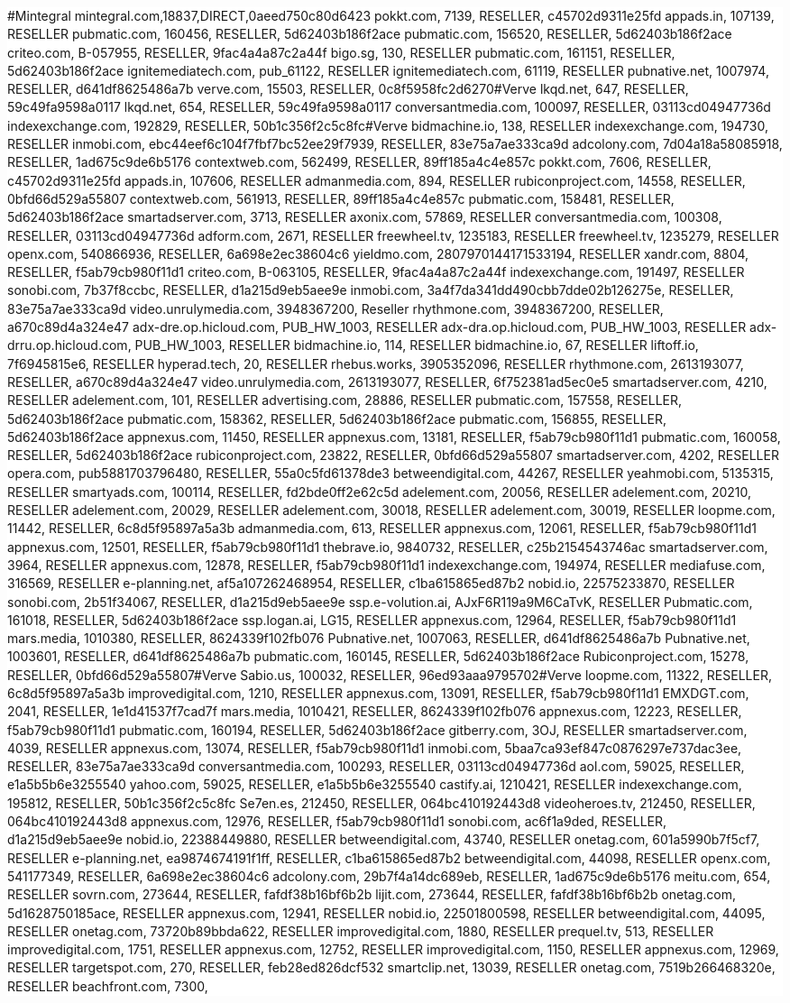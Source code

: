 #Mintegral mintegral.com,18837,DIRECT,0aeed750c80d6423 pokkt.com, 7139, RESELLER, c45702d9311e25fd appads.in, 107139, RESELLER pubmatic.com, 160456, RESELLER, 5d62403b186f2ace pubmatic.com, 156520, RESELLER, 5d62403b186f2ace criteo.com, B-057955, RESELLER, 9fac4a4a87c2a44f bigo.sg, 130, RESELLER pubmatic.com, 161151, RESELLER, 5d62403b186f2ace ignitemediatech.com, pub_61122, RESELLER ignitemediatech.com, 61119, RESELLER pubnative.net, 1007974, RESELLER, d641df8625486a7b verve.com, 15503, RESELLER, 0c8f5958fc2d6270#Verve lkqd.net, 647, RESELLER, 59c49fa9598a0117 lkqd.net, 654, RESELLER, 59c49fa9598a0117 conversantmedia.com, 100097, RESELLER, 03113cd04947736d indexexchange.com, 192829, RESELLER, 50b1c356f2c5c8fc#Verve bidmachine.io, 138, RESELLER indexexchange.com, 194730, RESELLER inmobi.com, ebc44eef6c104f7fbf7bc52ee29f7939, RESELLER, 83e75a7ae333ca9d adcolony.com, 7d04a18a58085918, RESELLER, 1ad675c9de6b5176 contextweb.com, 562499, RESELLER, 89ff185a4c4e857c pokkt.com, 7606, RESELLER, c45702d9311e25fd appads.in, 107606, RESELLER admanmedia.com, 894, RESELLER rubiconproject.com, 14558, RESELLER, 0bfd66d529a55807 contextweb.com, 561913, RESELLER, 89ff185a4c4e857c pubmatic.com, 158481, RESELLER, 5d62403b186f2ace smartadserver.com, 3713, RESELLER axonix.com, 57869, RESELLER conversantmedia.com, 100308, RESELLER, 03113cd04947736d adform.com, 2671, RESELLER freewheel.tv, 1235183, RESELLER freewheel.tv, 1235279, RESELLER openx.com, 540866936, RESELLER, 6a698e2ec38604c6 yieldmo.com, 2807970144171533194, RESELLER xandr.com, 8804, RESELLER, f5ab79cb980f11d1 criteo.com, B-063105, RESELLER, 9fac4a4a87c2a44f indexexchange.com, 191497, RESELLER sonobi.com, 7b37f8ccbc, RESELLER, d1a215d9eb5aee9e inmobi.com, 3a4f7da341dd490cbb7dde02b126275e, RESELLER, 83e75a7ae333ca9d video.unrulymedia.com, 3948367200, Reseller rhythmone.com, 3948367200, RESELLER, a670c89d4a324e47 adx-dre.op.hicloud.com, PUB_HW_1003, RESELLER adx-dra.op.hicloud.com, PUB_HW_1003, RESELLER adx-drru.op.hicloud.com, PUB_HW_1003, RESELLER bidmachine.io, 114, RESELLER bidmachine.io, 67, RESELLER liftoff.io, 7f6945815e6, RESELLER hyperad.tech, 20, RESELLER rhebus.works, 3905352096, RESELLER rhythmone.com, 2613193077, RESELLER, a670c89d4a324e47 video.unrulymedia.com, 2613193077, RESELLER, 6f752381ad5ec0e5 smartadserver.com, 4210, RESELLER adelement.com, 101, RESELLER advertising.com, 28886, RESELLER pubmatic.com, 157558, RESELLER, 5d62403b186f2ace pubmatic.com, 158362, RESELLER, 5d62403b186f2ace pubmatic.com, 156855, RESELLER, 5d62403b186f2ace appnexus.com, 11450, RESELLER appnexus.com, 13181, RESELLER, f5ab79cb980f11d1 pubmatic.com, 160058, RESELLER, 5d62403b186f2ace rubiconproject.com, 23822, RESELLER, 0bfd66d529a55807 smartadserver.com, 4202, RESELLER opera.com, pub5881703796480, RESELLER, 55a0c5fd61378de3 betweendigital.com, 44267, RESELLER yeahmobi.com, 5135315, RESELLER smartyads.com, 100114, RESELLER, fd2bde0ff2e62c5d adelement.com, 20056, RESELLER adelement.com, 20210, RESELLER adelement.com, 20029, RESELLER adelement.com, 30018, RESELLER adelement.com, 30019, RESELLER loopme.com, 11442, RESELLER, 6c8d5f95897a5a3b admanmedia.com, 613, RESELLER appnexus.com, 12061, RESELLER, f5ab79cb980f11d1 appnexus.com, 12501, RESELLER, f5ab79cb980f11d1 thebrave.io, 9840732, RESELLER, c25b2154543746ac smartadserver.com, 3964, RESELLER appnexus.com, 12878, RESELLER, f5ab79cb980f11d1 indexexchange.com, 194974, RESELLER mediafuse.com, 316569, RESELLER e-planning.net, af5a107262468954, RESELLER, c1ba615865ed87b2 nobid.io, 22575233870, RESELLER sonobi.com, 2b51f34067, RESELLER, d1a215d9eb5aee9e ssp.e-volution.ai, AJxF6R119a9M6CaTvK, RESELLER Pubmatic.com, 161018, RESELLER, 5d62403b186f2ace ssp.logan.ai, LG15, RESELLER appnexus.com, 12964, RESELLER, f5ab79cb980f11d1 mars.media, 1010380, RESELLER, 8624339f102fb076 Pubnative.net, 1007063, RESELLER, d641df8625486a7b Pubnative.net, 1003601, RESELLER, d641df8625486a7b pubmatic.com, 160145, RESELLER, 5d62403b186f2ace Rubiconproject.com, 15278, RESELLER, 0bfd66d529a55807#Verve Sabio.us, 100032, RESELLER, 96ed93aaa9795702#Verve loopme.com, 11322, RESELLER, 6c8d5f95897a5a3b improvedigital.com, 1210, RESELLER appnexus.com, 13091, RESELLER, f5ab79cb980f11d1 EMXDGT.com, 2041, RESELLER, 1e1d41537f7cad7f mars.media, 1010421, RESELLER, 8624339f102fb076 appnexus.com, 12223, RESELLER, f5ab79cb980f11d1 pubmatic.com, 160194, RESELLER, 5d62403b186f2ace gitberry.com, 3OJ, RESELLER smartadserver.com, 4039, RESELLER appnexus.com, 13074, RESELLER, f5ab79cb980f11d1 inmobi.com, 5baa7ca93ef847c0876297e737dac3ee, RESELLER, 83e75a7ae333ca9d conversantmedia.com, 100293, RESELLER, 03113cd04947736d aol.com, 59025, RESELLER, e1a5b5b6e3255540 yahoo.com, 59025, RESELLER, e1a5b5b6e3255540 castify.ai, 1210421, RESELLER indexexchange.com, 195812, RESELLER, 50b1c356f2c5c8fc Se7en.es, 212450, RESELLER, 064bc410192443d8 videoheroes.tv, 212450, RESELLER, 064bc410192443d8 appnexus.com, 12976, RESELLER, f5ab79cb980f11d1 sonobi.com, ac6f1a9ded, RESELLER, d1a215d9eb5aee9e nobid.io, 22388449880, RESELLER betweendigital.com, 43740, RESELLER onetag.com, 601a5990b7f5cf7, RESELLER e-planning.net, ea9874674191f1ff, RESELLER, c1ba615865ed87b2 betweendigital.com, 44098, RESELLER openx.com, 541177349, RESELLER, 6a698e2ec38604c6 adcolony.com, 29b7f4a14dc689eb, RESELLER, 1ad675c9de6b5176 meitu.com, 654, RESELLER sovrn.com, 273644, RESELLER, fafdf38b16bf6b2b lijit.com, 273644, RESELLER, fafdf38b16bf6b2b onetag.com, 5d1628750185ace, RESELLER appnexus.com, 12941, RESELLER nobid.io, 22501800598, RESELLER betweendigital.com, 44095, RESELLER onetag.com, 73720b89bbda622, RESELLER improvedigital.com, 1880, RESELLER prequel.tv, 513, RESELLER improvedigital.com, 1751, RESELLER appnexus.com, 12752, RESELLER improvedigital.com, 1150, RESELLER appnexus.com, 12969, RESELLER targetspot.com, 270, RESELLER, feb28ed826dcf532 smartclip.net, 13039, RESELLER onetag.com, 7519b266468320e, RESELLER beachfront.com, 7300,